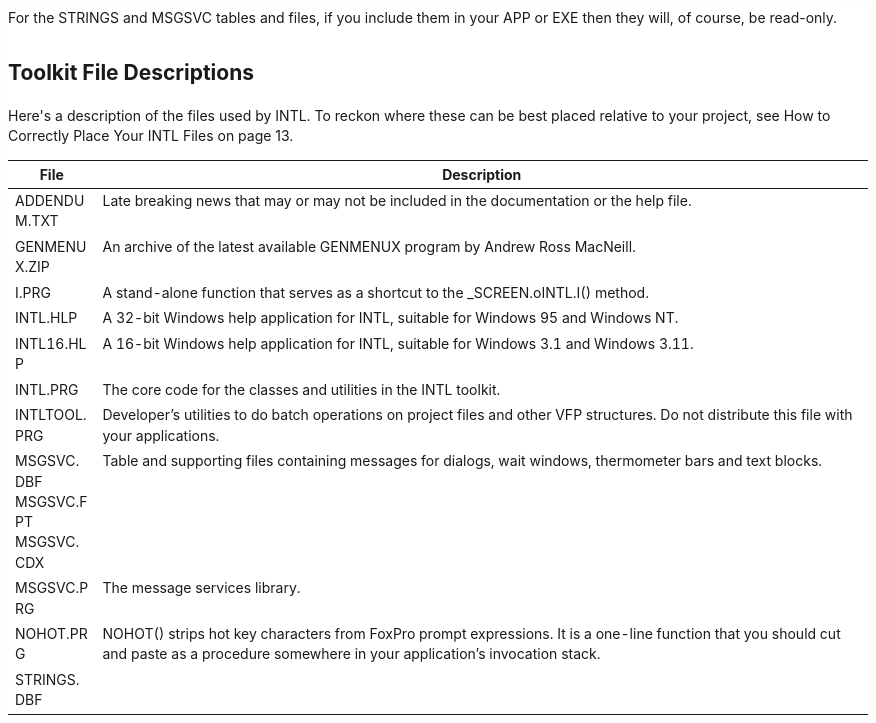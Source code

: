 For the STRINGS and MSGSVC tables and files, if you include them in your
APP or EXE then they will, of course, be read-only.

## Toolkit File Descriptions

Here's a description of the files used by INTL. To reckon where these
can be best placed relative to your project, see How to Correctly Place
Your INTL Files on page 13.

<table>
<thead>
<tr class="header">
<th>File</th>
<th>Description</th>
</tr>
</thead>
<tbody>
<tr>
<td>ADDENDUM.TXT</td>
<td>Late breaking news that may or may not be included in the documentation or the help file.</td>
</tr>
<tr>
<td>GENMENUX.ZIP</td>
<td>An archive of the latest available GENMENUX program by Andrew Ross MacNeill.</td>
</tr>
<tr>
<td>I.PRG</td>
<td>A stand-alone function that serves as a shortcut to the _SCREEN.oINTL.I() method.</td>
</tr>
<tr>
<td>INTL.HLP</td>
<td>A 32-bit Windows help application for INTL, suitable for Windows 95 and Windows NT.</td>
</tr>
<tr>
<td>INTL16.HLP</td>
<td>A 16-bit Windows help application for INTL, suitable for Windows 3.1 and Windows 3.11.</td>
</tr>
<tr>
<td>INTL.PRG</td>
<td>The core code for the classes and utilities in the INTL toolkit.</td>
</tr>
<tr>
<td>INTLTOOL.PRG</td>
<td>Developer’s utilities to do batch operations on project files and other VFP structures. Do not distribute this file with your applications.</td>
</tr>
<tr>
<td>MSGSVC.DBF<br />
MSGSVC.FPT<br />
MSGSVC.CDX</td>
<td>Table and supporting files containing messages for dialogs, wait windows, thermometer bars and text blocks.</td>
</tr>
<tr>
<td>MSGSVC.PRG</td>
<td>The message services library.</td>
</tr>
<tr>
<td>NOHOT.PRG</td>
<td>NOHOT() strips hot key characters from FoxPro prompt expressions. It is a one-line function that you should cut and paste as a procedure somewhere in your application’s invocation stack.</td>
</tr>
<tr>
<td>STRINGS.DBF<br />